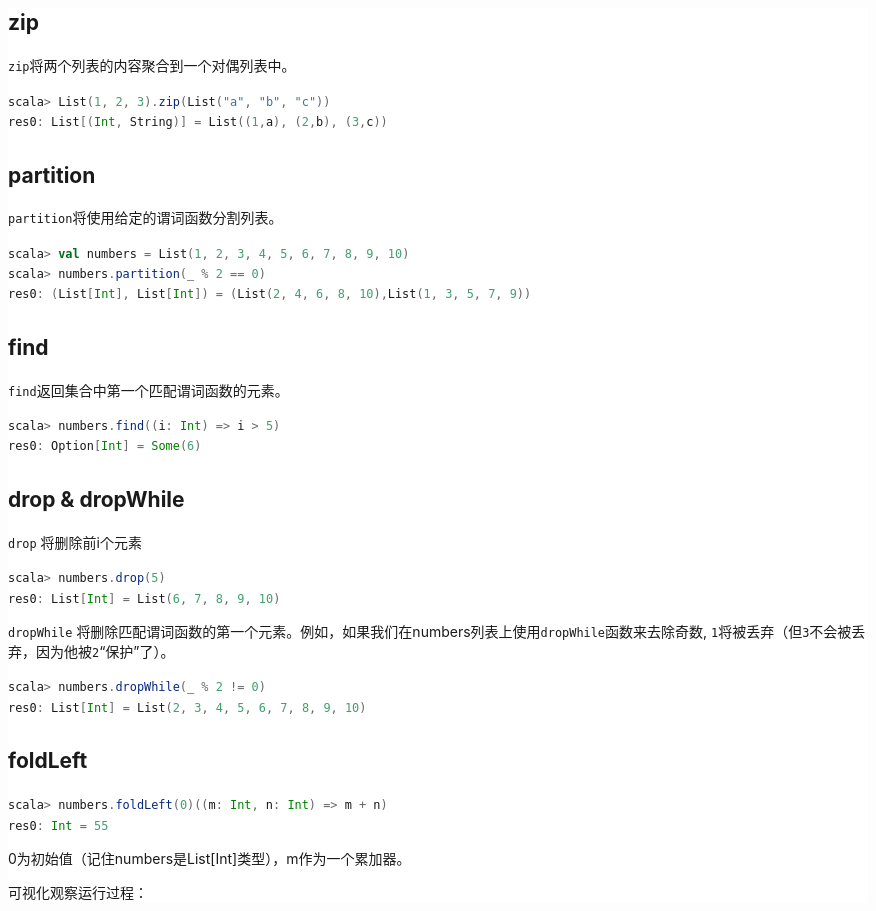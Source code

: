 ## zip

`zip`将两个列表的内容聚合到一个对偶列表中。

```scala
scala> List(1, 2, 3).zip(List("a", "b", "c"))
res0: List[(Int, String)] = List((1,a), (2,b), (3,c))
```

## partition

`partition`将使用给定的谓词函数分割列表。

```scala
scala> val numbers = List(1, 2, 3, 4, 5, 6, 7, 8, 9, 10)
scala> numbers.partition(_ % 2 == 0)
res0: (List[Int], List[Int]) = (List(2, 4, 6, 8, 10),List(1, 3, 5, 7, 9))
```

## find

`find`返回集合中第一个匹配谓词函数的元素。

```scala
scala> numbers.find((i: Int) => i > 5)
res0: Option[Int] = Some(6)
```

## drop & dropWhile

`drop` 将删除前i个元素

```scala
scala> numbers.drop(5)
res0: List[Int] = List(6, 7, 8, 9, 10)
```

`dropWhile` 将删除匹配谓词函数的第一个元素。例如，如果我们在numbers列表上使用`dropWhile`函数来去除奇数, `1`将被丢弃（但`3`不会被丢弃，因为他被`2`“保护”了）。

```scala
scala> numbers.dropWhile(_ % 2 != 0)
res0: List[Int] = List(2, 3, 4, 5, 6, 7, 8, 9, 10)
```

## foldLeft

```scala
scala> numbers.foldLeft(0)((m: Int, n: Int) => m + n)
res0: Int = 55
```

0为初始值（记住numbers是List[Int]类型），m作为一个累加器。

可视化观察运行过程：
